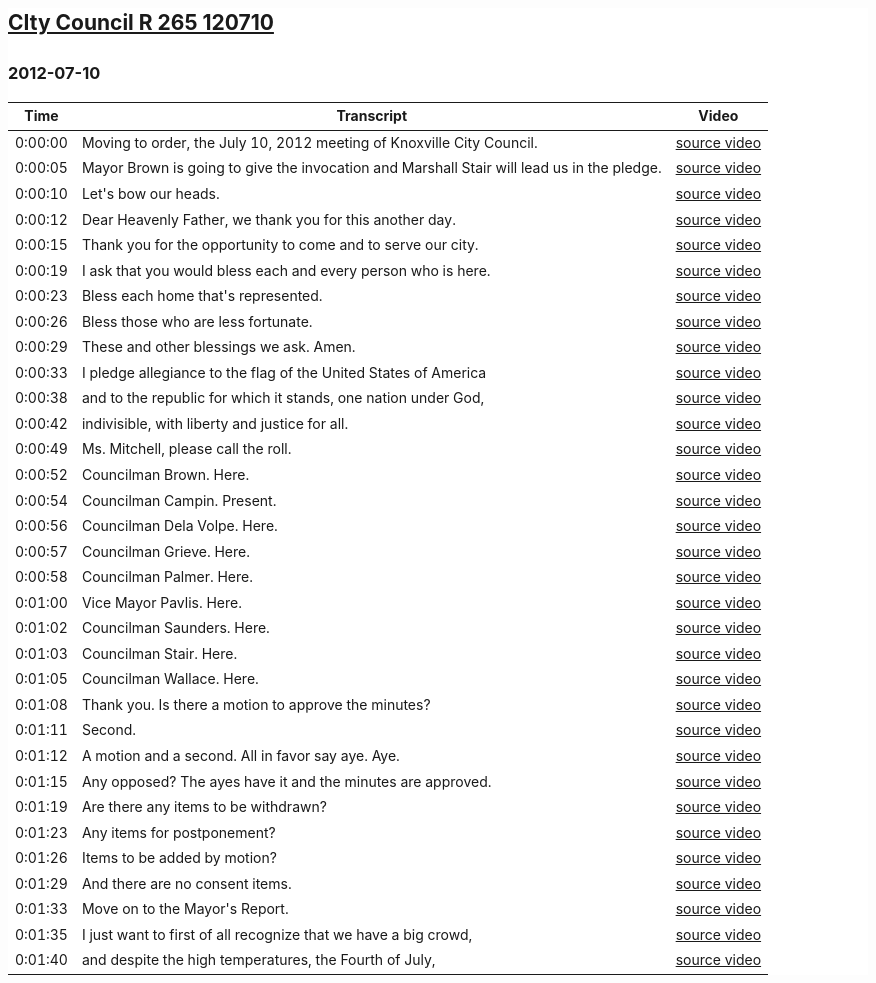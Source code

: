 ## [CIty Council R 265 120710](https://archive.org/details/citycouncilr265120710)
### 2012-07-10
| Time| Transcript| Video|
|---------|----------------------------------------------------------------------------------------------------------------------------------------|------------------------------------------------------------------------------|
| 0:00:00| Moving to order, the July 10, 2012 meeting of Knoxville City Council.| [source video](https://archive.org/details/citycouncilr265120710?start=0)|
| 0:00:05| Mayor Brown is going to give the invocation and Marshall Stair will lead us in the pledge.| [source video](https://archive.org/details/citycouncilr265120710?start=5)|
| 0:00:10| Let's bow our heads.| [source video](https://archive.org/details/citycouncilr265120710?start=10)|
| 0:00:12| Dear Heavenly Father, we thank you for this another day.| [source video](https://archive.org/details/citycouncilr265120710?start=12)|
| 0:00:15| Thank you for the opportunity to come and to serve our city.| [source video](https://archive.org/details/citycouncilr265120710?start=15)|
| 0:00:19| I ask that you would bless each and every person who is here.| [source video](https://archive.org/details/citycouncilr265120710?start=19)|
| 0:00:23| Bless each home that's represented.| [source video](https://archive.org/details/citycouncilr265120710?start=23)|
| 0:00:26| Bless those who are less fortunate.| [source video](https://archive.org/details/citycouncilr265120710?start=26)|
| 0:00:29| These and other blessings we ask. Amen.| [source video](https://archive.org/details/citycouncilr265120710?start=29)|
| 0:00:33| I pledge allegiance to the flag of the United States of America| [source video](https://archive.org/details/citycouncilr265120710?start=33)|
| 0:00:38| and to the republic for which it stands, one nation under God,| [source video](https://archive.org/details/citycouncilr265120710?start=38)|
| 0:00:42| indivisible, with liberty and justice for all.| [source video](https://archive.org/details/citycouncilr265120710?start=42)|
| 0:00:49| Ms. Mitchell, please call the roll.| [source video](https://archive.org/details/citycouncilr265120710?start=49)|
| 0:00:52| Councilman Brown. Here.| [source video](https://archive.org/details/citycouncilr265120710?start=52)|
| 0:00:54| Councilman Campin. Present.| [source video](https://archive.org/details/citycouncilr265120710?start=54)|
| 0:00:56| Councilman Dela Volpe. Here.| [source video](https://archive.org/details/citycouncilr265120710?start=56)|
| 0:00:57| Councilman Grieve. Here.| [source video](https://archive.org/details/citycouncilr265120710?start=57)|
| 0:00:58| Councilman Palmer. Here.| [source video](https://archive.org/details/citycouncilr265120710?start=58)|
| 0:01:00| Vice Mayor Pavlis. Here.| [source video](https://archive.org/details/citycouncilr265120710?start=60)|
| 0:01:02| Councilman Saunders. Here.| [source video](https://archive.org/details/citycouncilr265120710?start=62)|
| 0:01:03| Councilman Stair. Here.| [source video](https://archive.org/details/citycouncilr265120710?start=63)|
| 0:01:05| Councilman Wallace. Here.| [source video](https://archive.org/details/citycouncilr265120710?start=65)|
| 0:01:08| Thank you. Is there a motion to approve the minutes?| [source video](https://archive.org/details/citycouncilr265120710?start=68)|
| 0:01:11| Second.| [source video](https://archive.org/details/citycouncilr265120710?start=71)|
| 0:01:12| A motion and a second. All in favor say aye. Aye.| [source video](https://archive.org/details/citycouncilr265120710?start=72)|
| 0:01:15| Any opposed? The ayes have it and the minutes are approved.| [source video](https://archive.org/details/citycouncilr265120710?start=75)|
| 0:01:19| Are there any items to be withdrawn?| [source video](https://archive.org/details/citycouncilr265120710?start=79)|
| 0:01:23| Any items for postponement?| [source video](https://archive.org/details/citycouncilr265120710?start=83)|
| 0:01:26| Items to be added by motion?| [source video](https://archive.org/details/citycouncilr265120710?start=86)|
| 0:01:29| And there are no consent items.| [source video](https://archive.org/details/citycouncilr265120710?start=89)|
| 0:01:33| Move on to the Mayor's Report.| [source video](https://archive.org/details/citycouncilr265120710?start=93)|
| 0:01:35| I just want to first of all recognize that we have a big crowd,| [source video](https://archive.org/details/citycouncilr265120710?start=95)|
| 0:01:40| and despite the high temperatures, the Fourth of July,| [source video](https://archive.org/details/citycouncilr265120710?start=100)|